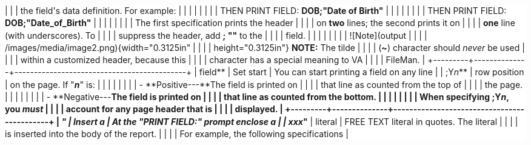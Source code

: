 |         |              | the field's data definition. For example:  |
|         |              |                                            |
|         |              | THEN PRINT FIELD: **DOB;"Date of Birth"**  |
|         |              |                                            |
|         |              | THEN PRINT FIELD: **DOB;"Date_of_Birth"**  |
|         |              |                                            |
|         |              | The first specification prints the header  |
|         |              | on **two** lines; the second prints it on  |
|         |              | **one** line (with underscores). To        |
|         |              | suppress the header, add **; ""** to the   |
|         |              | field.                                     |
|         |              |                                            |
|         |              | ![Note](output                             |
|         |              | /images/media/image2.png){width="0.3125in" |
|         |              | height="0.3125in"} **NOTE:** The tilde     |
|         |              | (**\~**) character should *never* be used  |
|         |              | within a customized header, because this   |
|         |              | character has a special meaning to VA      |
|         |              | FileMan.                                   |
+---------+--------------+--------------------------------------------+
| field** | Set start    | You can start printing a field on any line |
| ;Y*n*** | row position | on the page. If "***n***" is:              |
|         |              |                                            |
|         |              | -   **Positive---**The field is printed on |
|         |              |     that line as counted from the top of   |
|         |              |     the page.                              |
|         |              |                                            |
|         |              | -   **Negative---**The field is printed on |
|         |              |     that line as counted from the bottom.  |
|         |              |                                            |
|         |              | When specifying **;Y*n***, you *must*      |
|         |              | account for any page header that is        |
|         |              | displayed.                                 |
+---------+--------------+--------------------------------------------+
| **"*    | Insert a     | At the "PRINT FIELD:" prompt enclose a     |
| xxx*"** | literal      | FREE TEXT literal in quotes. The literal   |
|         |              | is inserted into the body of the report.   |
|         |              | For example, the following specifications  |
